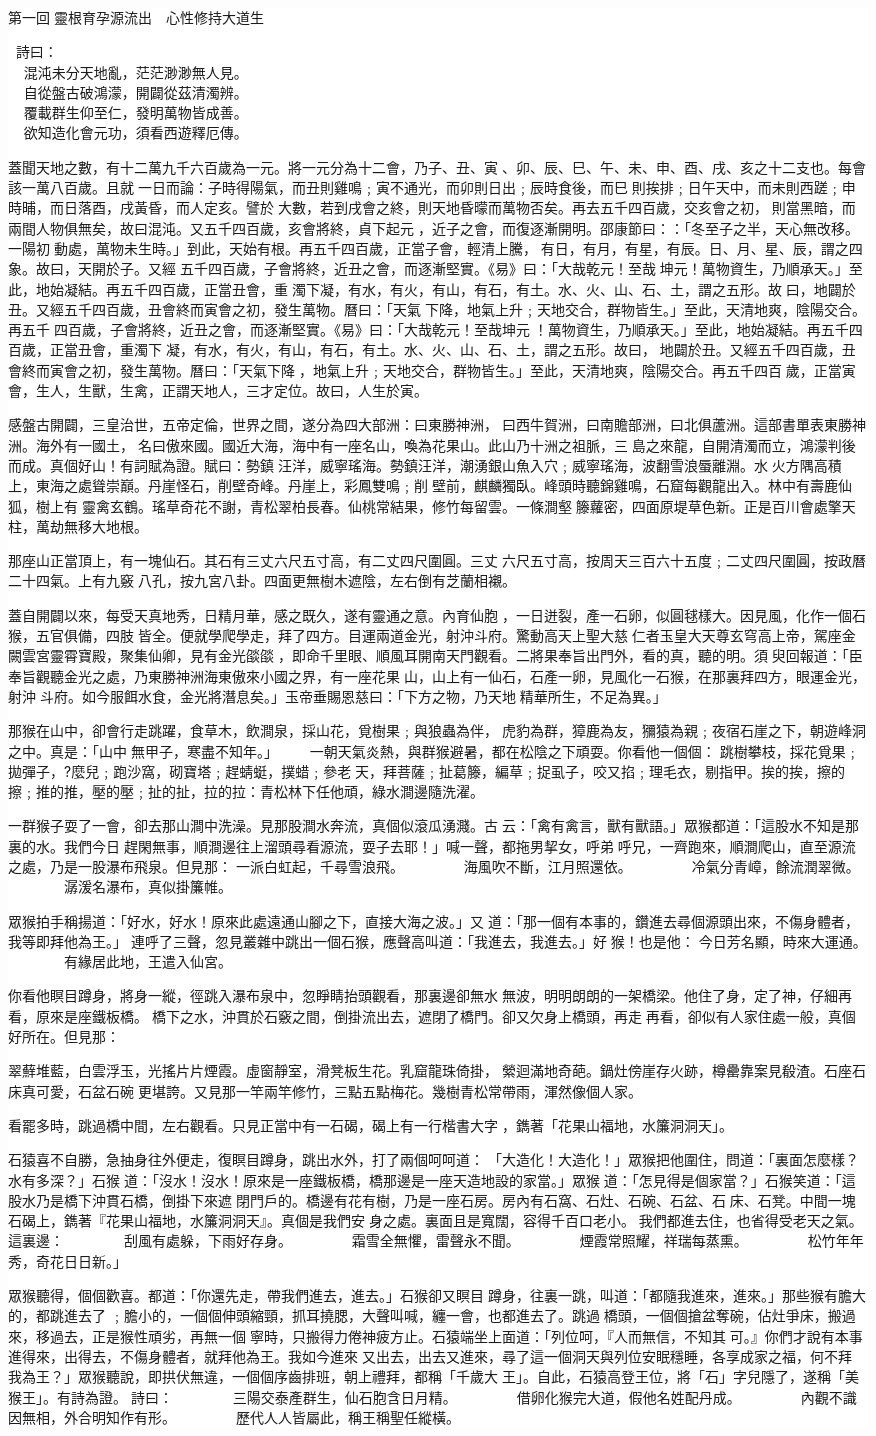 
第一回 靈根育孕源流出　心性修持大道生

  詩曰：  
    混沌未分天地亂，茫茫渺渺無人見。  
    自從盤古破鴻濛，開闢從茲清濁辨。  
    覆載群生仰至仁，發明萬物皆成善。  
    欲知造化會元功，須看西遊釋厄傳。  

蓋聞天地之數，有十二萬九千六百歲為一元。將一元分為十二會，乃子、丑、寅 、卯、辰、巳、午、未、申、酉、戌、亥之十二支也。每會該一萬八百歲。且就 一日而論：子時得陽氣，而丑則雞鳴﹔寅不通光，而卯則日出﹔辰時食後，而巳 則挨排﹔日午天中，而未則西蹉﹔申時晡，而日落酉，戌黃昏，而人定亥。譬於 大數，若到戌會之終，則天地昏曚而萬物否矣。再去五千四百歲，交亥會之初， 則當黑暗，而兩間人物俱無矣，故曰混沌。又五千四百歲，亥會將終，貞下起元 ，近子之會，而復逐漸開明。邵康節曰：：「冬至子之半，天心無改移。一陽初 動處，萬物未生時。」到此，天始有根。再五千四百歲，正當子會，輕清上騰， 有日，有月，有星，有辰。日、月、星、辰，謂之四象。故曰，天開於子。又經 五千四百歲，子會將終，近丑之會，而逐漸堅實。《易》曰：「大哉乾元！至哉 坤元！萬物資生，乃順承天。」至此，地始凝結。再五千四百歲，正當丑會，重 濁下凝，有水，有火，有山，有石，有土。水、火、山、石、土，謂之五形。故 曰，地闢於丑。又經五千四百歲，丑會終而寅會之初，發生萬物。曆曰：「天氣 下降，地氣上升﹔天地交合，群物皆生。」至此，天清地爽，陰陽交合。再五千 四百歲，子會將終，近丑之會，而逐漸堅實。《易》曰：「大哉乾元！至哉坤元 ！萬物資生，乃順承天。」至此，地始凝結。再五千四百歲，正當丑會，重濁下 凝，有水，有火，有山，有石，有土。水、火、山、石、土，謂之五形。故曰， 地闢於丑。又經五千四百歲，丑會終而寅會之初，發生萬物。曆曰：「天氣下降 ，地氣上升﹔天地交合，群物皆生。」至此，天清地爽，陰陽交合。再五千四百 歲，正當寅會，生人，生獸，生禽，正謂天地人，三才定位。故曰，人生於寅。

感盤古開闢，三皇治世，五帝定倫，世界之間，遂分為四大部洲：曰東勝神洲， 曰西牛賀洲，曰南贍部洲，曰北俱蘆洲。這部書單表東勝神洲。海外有一國土， 名曰傲來國。國近大海，海中有一座名山，喚為花果山。此山乃十洲之祖脈，三 島之來龍，自開清濁而立，鴻濛判後而成。真個好山！有詞賦為證。賦曰：勢鎮 汪洋，威寧瑤海。勢鎮汪洋，潮湧銀山魚入穴﹔威寧瑤海，波翻雪浪蜃離淵。水 火方隅高積上，東海之處聳崇巔。丹崖怪石，削壁奇峰。丹崖上，彩鳳雙鳴﹔削 壁前，麒麟獨臥。峰頭時聽錦雞鳴，石窟每觀龍出入。林中有壽鹿仙狐，樹上有 靈禽玄鶴。瑤草奇花不謝，青松翠柏長春。仙桃常結果，修竹每留雲。一條澗壑 籐蘿密，四面原堤草色新。正是百川會處擎天柱，萬劫無移大地根。

那座山正當頂上，有一塊仙石。其石有三丈六尺五寸高，有二丈四尺圍圓。三丈 六尺五寸高，按周天三百六十五度﹔二丈四尺圍圓，按政曆二十四氣。上有九竅 八孔，按九宮八卦。四面更無樹木遮陰，左右倒有芝蘭相襯。

蓋自開闢以來，每受天真地秀，日精月華，感之既久，遂有靈通之意。內育仙胞 ，一日迸裂，產一石卵，似圓毬樣大。因見風，化作一個石猴，五官俱備，四肢 皆全。便就學爬學走，拜了四方。目運兩道金光，射沖斗府。驚動高天上聖大慈 仁者玉皇大天尊玄穹高上帝，駕座金闕雲宮靈霄寶殿，聚集仙卿，見有金光燄燄 ，即命千里眼、順風耳開南天門觀看。二將果奉旨出門外，看的真，聽的明。須 臾回報道：「臣奉旨觀聽金光之處，乃東勝神洲海東傲來小國之界，有一座花果 山，山上有一仙石，石產一卵，見風化一石猴，在那裏拜四方，眼運金光，射沖 斗府。如今服餌水食，金光將潛息矣。」玉帝垂賜恩慈曰：「下方之物，乃天地 精華所生，不足為異。」

那猴在山中，卻會行走跳躍，食草木，飲澗泉，採山花，覓樹果﹔與狼蟲為伴， 虎豹為群，獐鹿為友，獼猿為親﹔夜宿石崖之下，朝遊峰洞之中。真是：「山中 無甲子，寒盡不知年。」 　　一朝天氣炎熱，與群猴避暑，都在松陰之下頑耍。你看他一個個： 跳樹攀枝，採花覓果﹔拋彈子，?麼兒﹔跑沙窩，砌寶塔﹔趕蜻蜓，撲蜡﹔參老 天，拜菩薩﹔扯葛籐，編草﹔捉虱子，咬又掐﹔理毛衣，剔指甲。挨的挨，擦的 擦﹔推的推，壓的壓﹔扯的扯，拉的拉：青松林下任他頑，綠水澗邊隨洗濯。

一群猴子耍了一會，卻去那山澗中洗澡。見那股澗水奔流，真個似滾瓜湧濺。古 云：「禽有禽言，獸有獸語。」眾猴都道：「這股水不知是那裏的水。我們今日 趕閑無事，順澗邊往上溜頭尋看源流，耍子去耶！」喊一聲，都拖男挈女，呼弟 呼兄，一齊跑來，順澗爬山，直至源流之處，乃是一股瀑布飛泉。但見那： 一派白虹起，千尋雪浪飛。 　　　　海風吹不斷，江月照還依。 　　　　冷氣分青嶂，餘流潤翠微。 　　　　潺湲名瀑布，真似掛簾帷。

眾猴拍手稱揚道：「好水，好水！原來此處遠通山腳之下，直接大海之波。」又 道：「那一個有本事的，鑽進去尋個源頭出來，不傷身體者，我等即拜他為王。」 連呼了三聲，忽見叢雜中跳出一個石猴，應聲高叫道：「我進去，我進去。」好 猴！也是他： 今日芳名顯，時來大運通。 　　　　有緣居此地，王遣入仙宮。

你看他瞑目蹲身，將身一縱，徑跳入瀑布泉中，忽睜睛抬頭觀看，那裏邊卻無水 無波，明明朗朗的一架橋梁。他住了身，定了神，仔細再看，原來是座鐵板橋。 橋下之水，沖貫於石竅之間，倒掛流出去，遮閉了橋門。卻又欠身上橋頭，再走 再看，卻似有人家住處一般，真個好所在。但見那：

翠蘚堆藍，白雲浮玉，光搖片片煙霞。虛窗靜室，滑凳板生花。乳窟龍珠倚掛， 縈迴滿地奇葩。鍋灶傍崖存火跡，樽罍靠案見殽渣。石座石床真可愛，石盆石碗 更堪誇。又見那一竿兩竿修竹，三點五點梅花。幾樹青松常帶雨，渾然像個人家。

看罷多時，跳過橋中間，左右觀看。只見正當中有一石碣，碣上有一行楷書大字 ，鐫著「花果山福地，水簾洞洞天」。

石猿喜不自勝，急抽身往外便走，復瞑目蹲身，跳出水外，打了兩個呵呵道： 「大造化！大造化！」眾猴把他圍住，問道：「裏面怎麼樣？水有多深？」石猴 道：「沒水！沒水！原來是一座鐵板橋，橋那邊是一座天造地設的家當。」眾猴 道：「怎見得是個家當？」石猴笑道：「這股水乃是橋下沖貫石橋，倒掛下來遮 閉門戶的。橋邊有花有樹，乃是一座石房。房內有石窩、石灶、石碗、石盆、石 床、石凳。中間一塊石碣上，鐫著『花果山福地，水簾洞洞天』。真個是我們安 身之處。裏面且是寬闊，容得千百口老小。 我們都進去住，也省得受老天之氣。這裏邊： 　　　　刮風有處躲，下雨好存身。 　　　　霜雪全無懼，雷聲永不聞。 　　　　煙霞常照耀，祥瑞每蒸熏。 　　　　松竹年年秀，奇花日日新。」

眾猴聽得，個個歡喜。都道：「你還先走，帶我們進去，進去。」石猴卻又瞑目 蹲身，往裏一跳，叫道：「都隨我進來，進來。」那些猴有膽大的，都跳進去了 ﹔膽小的，一個個伸頭縮頸，抓耳撓腮，大聲叫喊，纏一會，也都進去了。跳過 橋頭，一個個搶盆奪碗，佔灶爭床，搬過來，移過去，正是猴性頑劣，再無一個 寧時，只搬得力倦神疲方止。石猿端坐上面道：「列位呵，『人而無信，不知其 可。』你們才說有本事進得來，出得去，不傷身體者，就拜他為王。我如今進來 又出去，出去又進來，尋了這一個洞天與列位安眠穩睡，各享成家之福，何不拜 我為王？」眾猴聽說，即拱伏無違，一個個序齒排班，朝上禮拜，都稱「千歲大 王」。自此，石猿高登王位，將「石」字兒隱了，遂稱「美猴王」。有詩為證。 詩曰： 　　　　三陽交泰產群生，仙石胞含日月精。 　　　　借卵化猴完大道，假他名姓配丹成。 　　　　內觀不識因無相，外合明知作有形。 　　　　歷代人人皆屬此，稱王稱聖任縱橫。
